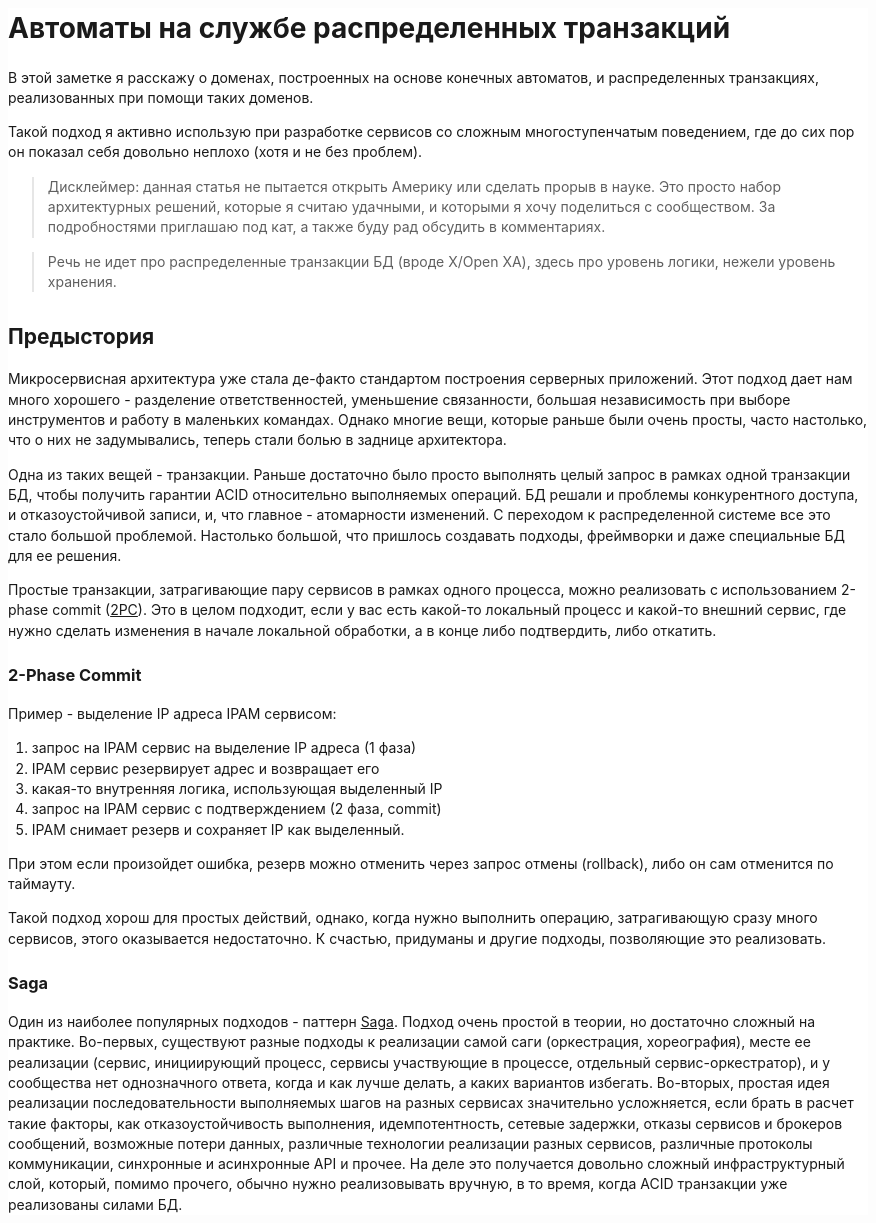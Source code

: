 # Автоматы на службе распределенных транзакций

В этой заметке я расскажу о доменах, построенных на основе конечных автоматов, и распределенных транзакциях, реализованных при помощи таких доменов.

Такой подход я активно использую при разработке сервисов со сложным многоступенчатым поведением, где до сих пор он показал себя довольно неплохо (хотя и не без проблем).

> Дисклеймер: данная статья не пытается открыть Америку или сделать прорыв в науке. Это просто набор архитектурных решений, которые я считаю удачными, и которыми я хочу поделиться с сообществом. За подробностями приглашаю под кат, а также буду рад обсудить в комментариях.

> Речь не идет про распределенные транзакции БД (вроде X/Open XA), здесь про уровень логики, нежели уровень хранения.

## Предыстория

Микросервисная архитектура уже стала де-факто стандартом построения серверных приложений. Этот подход дает нам много хорошего - разделение ответственностей, уменьшение связанности, большая независимость при выборе инструментов и работу в маленьких командах. Однако многие вещи, которые раньше были очень просты, часто настолько, что о них не задумывались, теперь стали болью в заднице архитектора. 

Одна из таких вещей - транзакции. Раньше достаточно было просто выполнять целый запрос в рамках одной транзакции БД, чтобы получить гарантии ACID относительно выполняемых операций. БД решали и проблемы конкурентного доступа, и отказоустойчивой записи, и, что главное - атомарности  изменений. С переходом к распределенной системе все это стало большой проблемой. Настолько большой, что пришлось создавать подходы, фреймворки и даже специальные БД для ее решения. 

Простые транзакции, затрагивающие пару сервисов в рамках одного процесса, можно реализовать с использованием 2-phase commit ([2PC](https://en.wikipedia.org/wiki/Two-phase_commit_protocol)). Это в целом подходит, если у вас есть какой-то локальный процесс и какой-то внешний сервис, где нужно сделать изменения в начале локальной обработки, а в конце либо подтвердить, либо откатить. 

### 2-Phase Commit

Пример - выделение IP адреса IPAM сервисом:
1. запрос на IPAM сервис на выделение IP адреса (1 фаза)
2. IPAM сервис резервирует адрес и возвращает его
2. какая-то внутренняя логика, использующая выделенный IP
3. запрос на IPAM сервис с подтверждением (2 фаза, commit)
4. IPAM снимает резерв и сохраняет IP как выделенный.

При этом если произойдет ошибка, резерв можно отменить через запрос отмены (rollback), либо он сам отменится по таймауту.

Такой подход хорош для простых действий, однако, когда нужно выполнить операцию, затрагивающую сразу много сервисов, этого оказывается недостаточно. К счастью, придуманы и другие подходы, позволяющие это реализовать.

### Saga

Один из наиболее популярных подходов - паттерн [Saga](https://microservices.io/patterns/data/saga.html). Подход очень простой в теории, но достаточно сложный на практике. Во-первых, существуют разные подходы к реализации самой саги (оркестрация, хореография), месте ее реализации (сервис, инициирующий процесс, сервисы участвующие в процессе, отдельный сервис-оркестратор), и у сообщества нет однозначного ответа, когда и как лучше делать, а каких вариантов избегать. Во-вторых, простая идея реализации последовательности выполняемых шагов на разных сервисах значительно усложняется, если брать в расчет такие факторы, как отказоустойчивость выполнения, идемпотентность, сетевые задержки, отказы сервисов и брокеров сообщений, возможные потери данных, различные технологии реализации разных сервисов, различные протоколы коммуникации, синхронные и асинхронные API и прочее. На деле это получается довольно сложный инфраструктурный слой, который, помимо прочего, обычно нужно реализовывать вручную, в то время, когда ACID транзакции уже реализованы силами БД.
